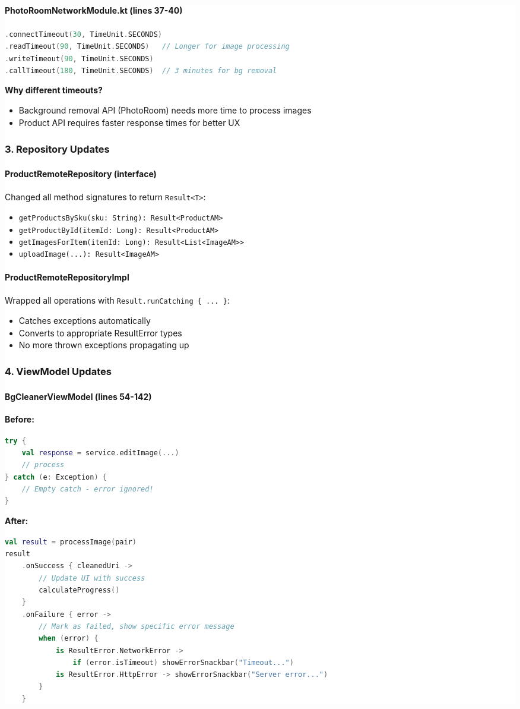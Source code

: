 #### PhotoRoomNetworkModule.kt (lines 37-40)
```kotlin
.connectTimeout(30, TimeUnit.SECONDS)
.readTimeout(90, TimeUnit.SECONDS)   // Longer for image processing
.writeTimeout(90, TimeUnit.SECONDS)
.callTimeout(180, TimeUnit.SECONDS)  // 3 minutes for bg removal
```

**Why different timeouts?**
- Background removal API (PhotoRoom) needs more time to process images
- Product API requires faster response times for better UX

### 3. Repository Updates

#### ProductRemoteRepository (interface)
Changed all method signatures to return `Result<T>`:
- `getProductsBySku(sku: String): Result<ProductAM>`
- `getProductById(itemId: Long): Result<ProductAM>`
- `getImagesForItem(itemId: Long): Result<List<ImageAM>>`
- `uploadImage(...): Result<ImageAM>`

#### ProductRemoteRepositoryImpl
Wrapped all operations with `Result.runCatching { ... }`:
- Catches exceptions automatically
- Converts to appropriate ResultError types
- No more thrown exceptions propagating up

### 4. ViewModel Updates

#### BgCleanerViewModel (lines 54-142)
**Before:**
```kotlin
try {
    val response = service.editImage(...)
    // process
} catch (e: Exception) {
    // Empty catch - error ignored!
}
```

**After:**
```kotlin
val result = processImage(pair)
result
    .onSuccess { cleanedUri ->
        // Update UI with success
        calculateProgress()
    }
    .onFailure { error ->
        // Mark as failed, show specific error message
        when (error) {
            is ResultError.NetworkError ->
                if (error.isTimeout) showErrorSnackbar("Timeout...")
            is ResultError.HttpError -> showErrorSnackbar("Server error...")
        }
    }
```
